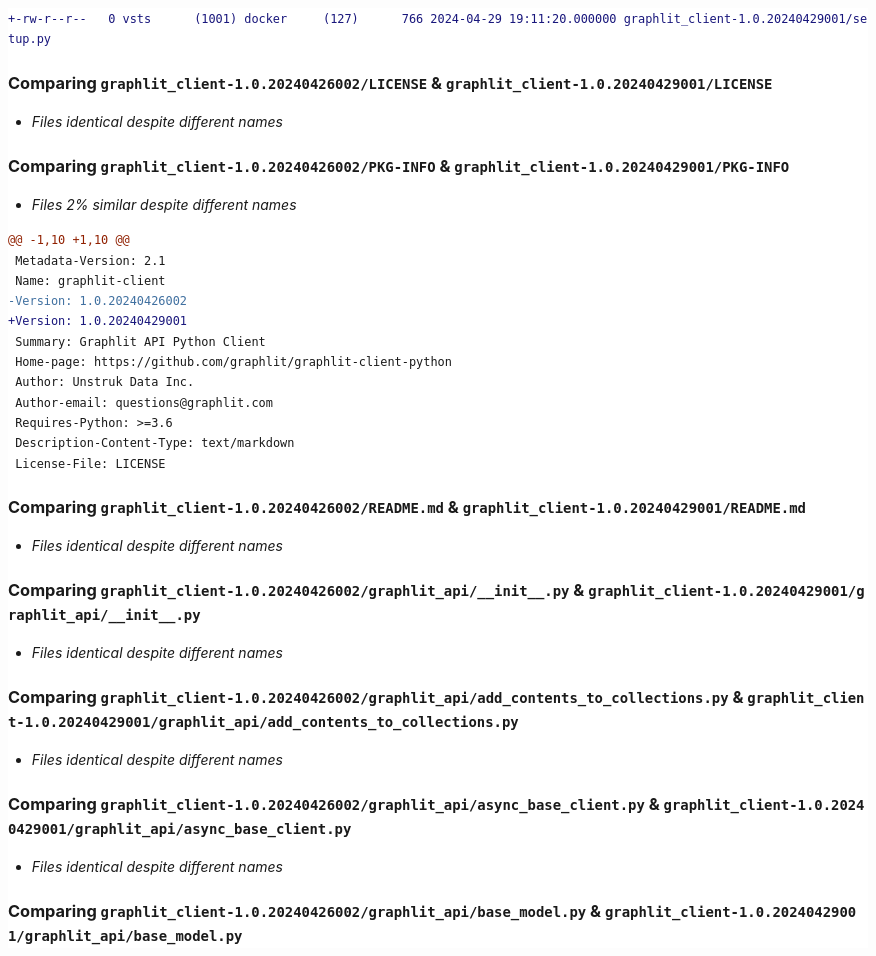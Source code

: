 ```diff
+-rw-r--r--   0 vsts      (1001) docker     (127)      766 2024-04-29 19:11:20.000000 graphlit_client-1.0.20240429001/setup.py
```

### Comparing `graphlit_client-1.0.20240426002/LICENSE` & `graphlit_client-1.0.20240429001/LICENSE`

 * *Files identical despite different names*

### Comparing `graphlit_client-1.0.20240426002/PKG-INFO` & `graphlit_client-1.0.20240429001/PKG-INFO`

 * *Files 2% similar despite different names*

```diff
@@ -1,10 +1,10 @@
 Metadata-Version: 2.1
 Name: graphlit-client
-Version: 1.0.20240426002
+Version: 1.0.20240429001
 Summary: Graphlit API Python Client
 Home-page: https://github.com/graphlit/graphlit-client-python
 Author: Unstruk Data Inc.
 Author-email: questions@graphlit.com
 Requires-Python: >=3.6
 Description-Content-Type: text/markdown
 License-File: LICENSE
```

### Comparing `graphlit_client-1.0.20240426002/README.md` & `graphlit_client-1.0.20240429001/README.md`

 * *Files identical despite different names*

### Comparing `graphlit_client-1.0.20240426002/graphlit_api/__init__.py` & `graphlit_client-1.0.20240429001/graphlit_api/__init__.py`

 * *Files identical despite different names*

### Comparing `graphlit_client-1.0.20240426002/graphlit_api/add_contents_to_collections.py` & `graphlit_client-1.0.20240429001/graphlit_api/add_contents_to_collections.py`

 * *Files identical despite different names*

### Comparing `graphlit_client-1.0.20240426002/graphlit_api/async_base_client.py` & `graphlit_client-1.0.20240429001/graphlit_api/async_base_client.py`

 * *Files identical despite different names*

### Comparing `graphlit_client-1.0.20240426002/graphlit_api/base_model.py` & `graphlit_client-1.0.20240429001/graphlit_api/base_model.py`
